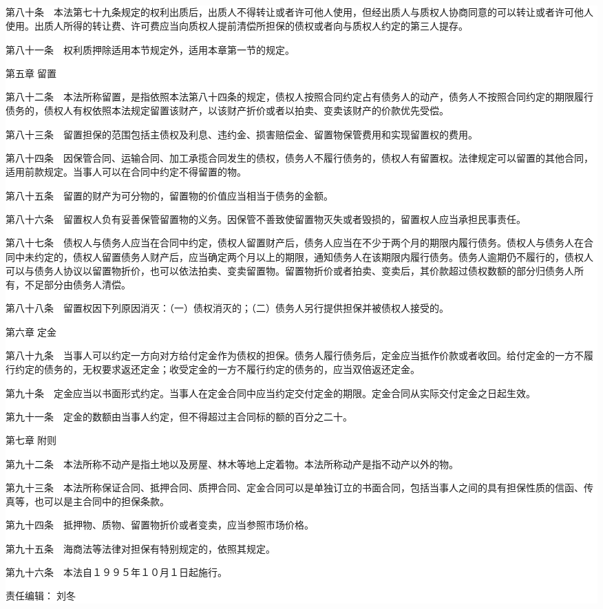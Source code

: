 第八十条　本法第七十九条规定的权利出质后，出质人不得转让或者许可他人使用，但经出质人与质权人协商同意的可以转让或者许可他人使用。出质人所得的转让费、许可费应当向质权人提前清偿所担保的债权或者向与质权人约定的第三人提存。

第八十一条　权利质押除适用本节规定外，适用本章第一节的规定。

第五章 留置

第八十二条　本法所称留置，是指依照本法第八十四条的规定，债权人按照合同约定占有债务人的动产，债务人不按照合同约定的期限履行债务的，债权人有权依照本法规定留置该财产，以该财产折价或者以拍卖、变卖该财产的价款优先受偿。

第八十三条　留置担保的范围包括主债权及利息、违约金、损害赔偿金、留置物保管费用和实现留置权的费用。

第八十四条　因保管合同、运输合同、加工承揽合同发生的债权，债务人不履行债务的，债权人有留置权。法律规定可以留置的其他合同，适用前款规定。当事人可以在合同中约定不得留置的物。

第八十五条　留置的财产为可分物的，留置物的价值应当相当于债务的金额。

第八十六条　留置权人负有妥善保管留置物的义务。因保管不善致使留置物灭失或者毁损的，留置权人应当承担民事责任。

第八十七条　债权人与债务人应当在合同中约定，债权人留置财产后，债务人应当在不少于两个月的期限内履行债务。债权人与债务人在合同中未约定的，债权人留置债务人财产后，应当确定两个月以上的期限，通知债务人在该期限内履行债务。债务人逾期仍不履行的，债权人可以与债务人协议以留置物折价，也可以依法拍卖、变卖留置物。留置物折价或者拍卖、变卖后，其价款超过债权数额的部分归债务人所有，不足部分由债务人清偿。

第八十八条　留置权因下列原因消灭：（一）债权消灭的；（二）债务人另行提供担保并被债权人接受的。

第六章 定金

第八十九条　当事人可以约定一方向对方给付定金作为债权的担保。债务人履行债务后，定金应当抵作价款或者收回。给付定金的一方不履行约定的债务的，无权要求返还定金；收受定金的一方不履行约定的债务的，应当双倍返还定金。

第九十条　定金应当以书面形式约定。当事人在定金合同中应当约定交付定金的期限。定金合同从实际交付定金之日起生效。

第九十一条　定金的数额由当事人约定，但不得超过主合同标的额的百分之二十。

第七章 附则

第九十二条　本法所称不动产是指土地以及房屋、林木等地上定着物。本法所称动产是指不动产以外的物。

第九十三条　本法所称保证合同、抵押合同、质押合同、定金合同可以是单独订立的书面合同，包括当事人之间的具有担保性质的信函、传真等，也可以是主合同中的担保条款。

第九十四条　抵押物、质物、留置物折价或者变卖，应当参照市场价格。

第九十五条　海商法等法律对担保有特别规定的，依照其规定。

第九十六条　本法自１９９５年１０月１日起施行。

责任编辑： 刘冬